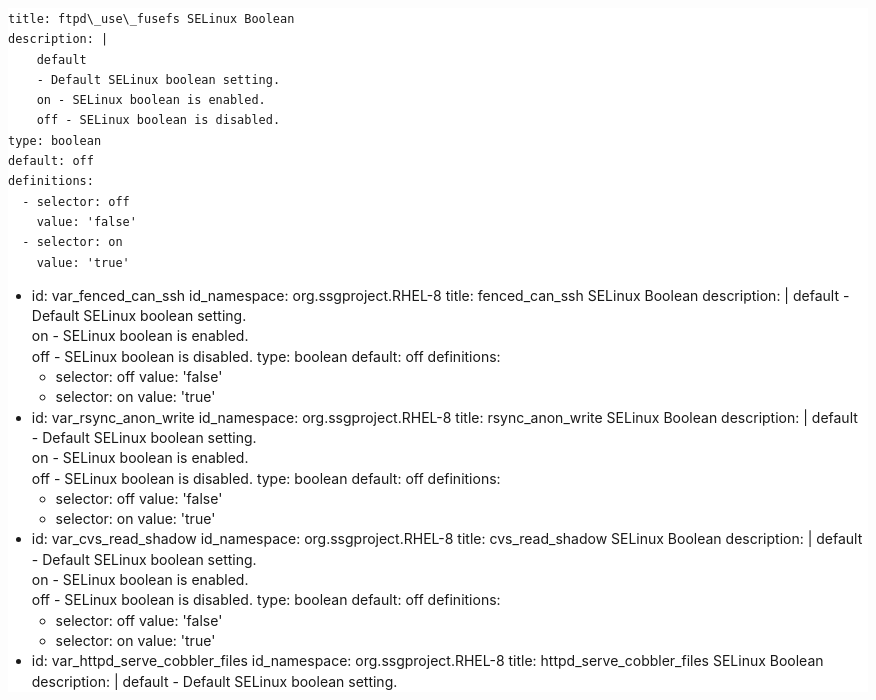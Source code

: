     title: ftpd\_use\_fusefs SELinux Boolean
    description: |
        default
        - Default SELinux boolean setting.  
        on - SELinux boolean is enabled.  
        off - SELinux boolean is disabled.
    type: boolean
    default: off
    definitions:
      - selector: off
        value: 'false'
      - selector: on
        value: 'true'
  - id: var_fenced_can_ssh
    id_namespace: org.ssgproject.RHEL-8
    title: fenced\_can\_ssh SELinux Boolean
    description: |
        default
        - Default SELinux boolean setting.  
        on - SELinux boolean is enabled.  
        off - SELinux boolean is disabled.
    type: boolean
    default: off
    definitions:
      - selector: off
        value: 'false'
      - selector: on
        value: 'true'
  - id: var_rsync_anon_write
    id_namespace: org.ssgproject.RHEL-8
    title: rsync\_anon\_write SELinux Boolean
    description: |
        default
        - Default SELinux boolean setting.  
        on - SELinux boolean is enabled.  
        off - SELinux boolean is disabled.
    type: boolean
    default: off
    definitions:
      - selector: off
        value: 'false'
      - selector: on
        value: 'true'
  - id: var_cvs_read_shadow
    id_namespace: org.ssgproject.RHEL-8
    title: cvs\_read\_shadow SELinux Boolean
    description: |
        default
        - Default SELinux boolean setting.  
        on - SELinux boolean is enabled.  
        off - SELinux boolean is disabled.
    type: boolean
    default: off
    definitions:
      - selector: off
        value: 'false'
      - selector: on
        value: 'true'
  - id: var_httpd_serve_cobbler_files
    id_namespace: org.ssgproject.RHEL-8
    title: httpd\_serve\_cobbler\_files SELinux Boolean
    description: |
        default
        - Default SELinux boolean setting.  